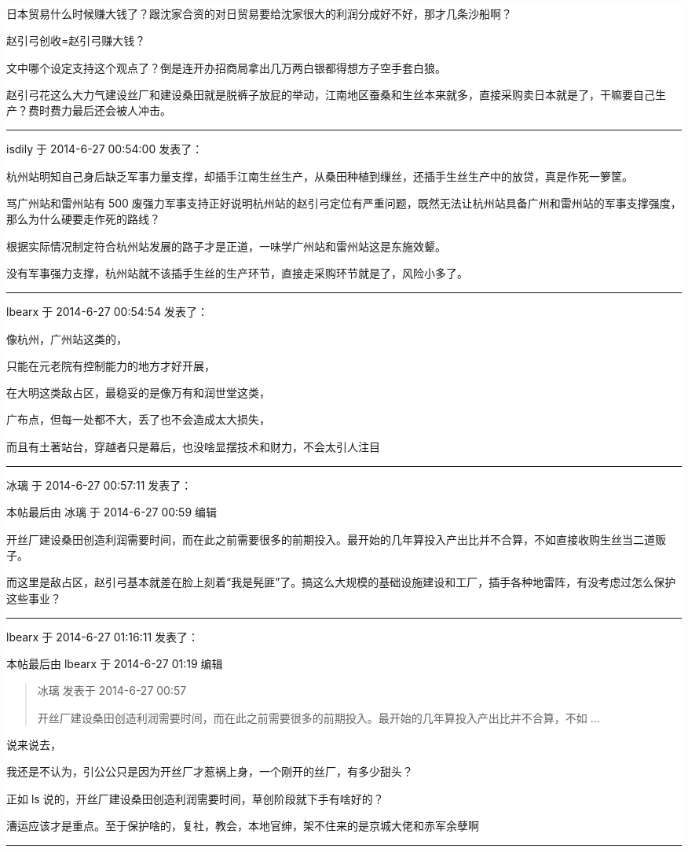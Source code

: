 日本贸易什么时候赚大钱了？跟沈家合资的对日贸易要给沈家很大的利润分成好不好，那才几条沙船啊？

赵引弓创收=赵引弓赚大钱？

文中哪个设定支持这个观点了？倒是连开办招商局拿出几万两白银都得想方子空手套白狼。

赵引弓花这么大力气建设丝厂和建设桑田就是脱裤子放屁的举动，江南地区蚕桑和生丝本来就多，直接采购卖日本就是了，干嘛要自己生产？费时费力最后还会被人冲击。

---

isdily 于 2014-6-27 00:54:00 发表了：

杭州站明知自己身后缺乏军事力量支撑，却插手江南生丝生产，从桑田种植到缫丝，还插手生丝生产中的放贷，真是作死一箩筐。

骂广州站和雷州站有 500 废强力军事支持正好说明杭州站的赵引弓定位有严重问题，既然无法让杭州站具备广州和雷州站的军事支撑强度，那么为什么硬要走作死的路线？

根据实际情况制定符合杭州站发展的路子才是正道，一味学广州站和雷州站这是东施效颦。

没有军事强力支撑，杭州站就不该插手生丝的生产环节，直接走采购环节就是了，风险小多了。

---

lbearx 于 2014-6-27 00:54:54 发表了：

像杭州，广州站这类的，

只能在元老院有控制能力的地方才好开展，

在大明这类敌占区，最稳妥的是像万有和润世堂这类，

广布点，但每一处都不大，丢了也不会造成太大损失，

而且有土著站台，穿越者只是幕后，也没啥显摆技术和财力，不会太引人注目

---

冰璃 于 2014-6-27 00:57:11 发表了：

本帖最后由 冰璃 于 2014-6-27 00:59 编辑

开丝厂建设桑田创造利润需要时间，而在此之前需要很多的前期投入。最开始的几年算投入产出比并不合算，不如直接收购生丝当二道贩子。

而这里是敌占区，赵引弓基本就差在脸上刻着“我是髡匪”了。搞这么大规模的基础设施建设和工厂，插手各种地雷阵，有没考虑过怎么保护这些事业？

---

lbearx 于 2014-6-27 01:16:11 发表了：

本帖最后由 lbearx 于 2014-6-27 01:19 编辑

> 冰璃 发表于 2014-6-27 00:57
>
> 开丝厂建设桑田创造利润需要时间，而在此之前需要很多的前期投入。最开始的几年算投入产出比并不合算，不如 ...

说来说去，

我还是不认为，引公公只是因为开丝厂才惹祸上身，一个刚开的丝厂，有多少甜头？

正如 ls 说的，开丝厂建设桑田创造利润需要时间，草创阶段就下手有啥好的？

漕运应该才是重点。至于保护啥的，复社，教会，本地官绅，架不住来的是京城大佬和赤军余孽啊

---
